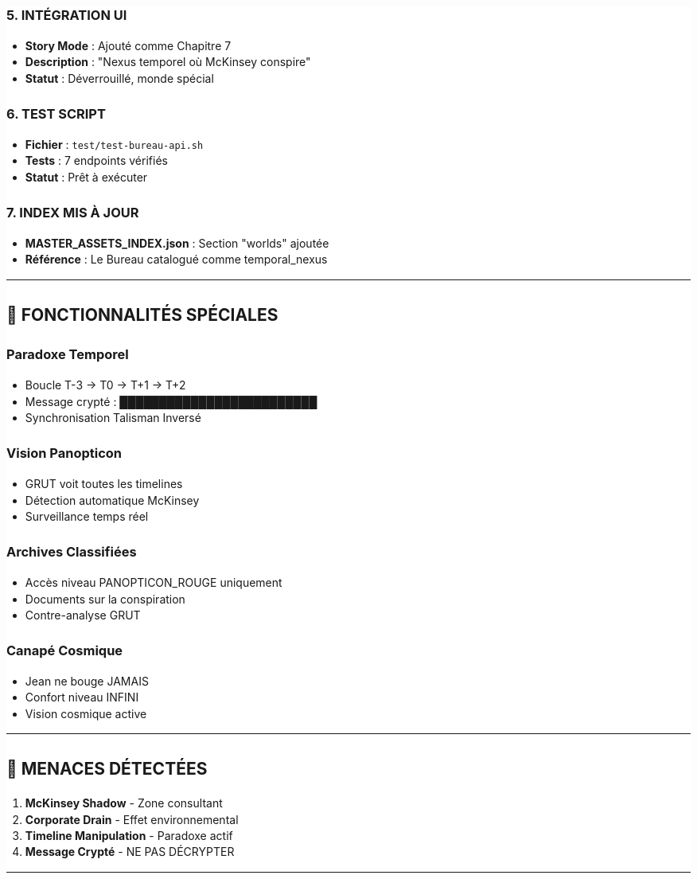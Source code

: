 ### **5. INTÉGRATION UI**
- **Story Mode** : Ajouté comme Chapitre 7
- **Description** : "Nexus temporel où McKinsey conspire"
- **Statut** : Déverrouillé, monde spécial

### **6. TEST SCRIPT**
- **Fichier** : `test/test-bureau-api.sh`
- **Tests** : 7 endpoints vérifiés
- **Statut** : Prêt à exécuter

### **7. INDEX MIS À JOUR**
- **MASTER_ASSETS_INDEX.json** : Section "worlds" ajoutée
- **Référence** : Le Bureau catalogué comme temporal_nexus

---

## 🔮 **FONCTIONNALITÉS SPÉCIALES**

### **Paradoxe Temporel**
- Boucle T-3 → T0 → T+1 → T+2
- Message crypté : █████████████████████████
- Synchronisation Talisman Inversé

### **Vision Panopticon**
- GRUT voit toutes les timelines
- Détection automatique McKinsey
- Surveillance temps réel

### **Archives Classifiées**
- Accès niveau PANOPTICON_ROUGE uniquement
- Documents sur la conspiration
- Contre-analyse GRUT

### **Canapé Cosmique**
- Jean ne bouge JAMAIS
- Confort niveau INFINI
- Vision cosmique active

---

## 🚨 **MENACES DÉTECTÉES**

1. **McKinsey Shadow** - Zone consultant
2. **Corporate Drain** - Effet environnemental
3. **Timeline Manipulation** - Paradoxe actif
4. **Message Crypté** - NE PAS DÉCRYPTER

---
